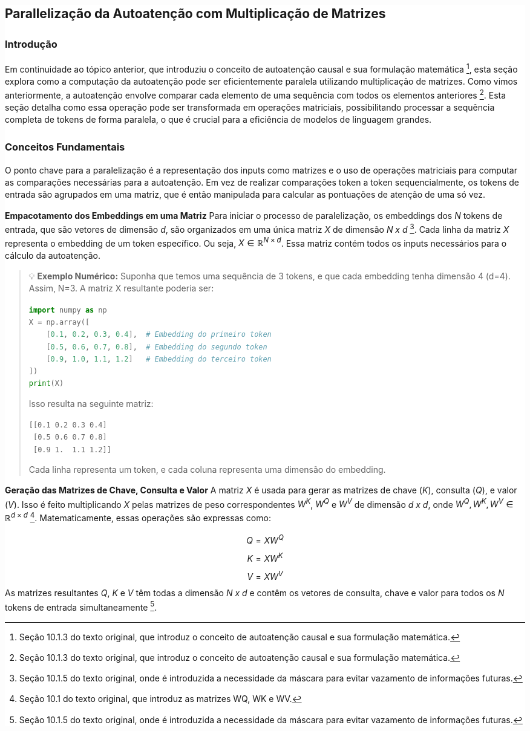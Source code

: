 ## Parallelização da Autoatenção com Multiplicação de Matrizes
### Introdução
Em continuidade ao tópico anterior, que introduziu o conceito de autoatenção causal e sua formulação matemática [^5], esta seção explora como a computação da autoatenção pode ser eficientemente paralela utilizando multiplicação de matrizes. Como vimos anteriormente, a autoatenção envolve comparar cada elemento de uma sequência com todos os elementos anteriores [^5]. Esta seção detalha como essa operação pode ser transformada em operações matriciais, possibilitando processar a sequência completa de tokens de forma paralela, o que é crucial para a eficiência de modelos de linguagem grandes.

### Conceitos Fundamentais
O ponto chave para a paralelização é a representação dos inputs como matrizes e o uso de operações matriciais para computar as comparações necessárias para a autoatenção. Em vez de realizar comparações token a token sequencialmente, os tokens de entrada são agrupados em uma matriz, que é então manipulada para calcular as pontuações de atenção de uma só vez.

**Empacotamento dos Embeddings em uma Matriz**
Para iniciar o processo de paralelização, os embeddings dos *N* tokens de entrada, que são vetores de dimensão *d*, são organizados em uma única matriz *X* de dimensão *N x d* [^8].  Cada linha da matriz *X* representa o embedding de um token específico. Ou seja, $X \in \mathbb{R}^{N \times d}$.
Essa matriz contém todos os inputs necessários para o cálculo da autoatenção.

> 💡 **Exemplo Numérico:** Suponha que temos uma sequência de 3 tokens, e que cada embedding tenha dimensão 4 (d=4). Assim, N=3. A matriz X resultante poderia ser:
> ```python
> import numpy as np
> X = np.array([
>     [0.1, 0.2, 0.3, 0.4],  # Embedding do primeiro token
>     [0.5, 0.6, 0.7, 0.8],  # Embedding do segundo token
>     [0.9, 1.0, 1.1, 1.2]   # Embedding do terceiro token
> ])
> print(X)
> ```
> Isso resulta na seguinte matriz:
> ```
> [[0.1 0.2 0.3 0.4]
>  [0.5 0.6 0.7 0.8]
>  [0.9 1.  1.1 1.2]]
> ```
> Cada linha representa um token, e cada coluna representa uma dimensão do embedding.

**Geração das Matrizes de Chave, Consulta e Valor**
A matriz *X* é usada para gerar as matrizes de chave (*K*), consulta (*Q*), e valor (*V*). Isso é feito multiplicando *X* pelas matrizes de peso correspondentes $W^K$, $W^Q$ e $W^V$ de dimensão *d x d*, onde $W^Q, W^K, W^V \in \mathbb{R}^{d \times d}$ [^6]. Matematicamente, essas operações são expressas como:

$$Q = XW^Q$$
$$K = XW^K$$
$$V = XW^V$$
As matrizes resultantes $Q$, $K$ e $V$ têm todas a dimensão *N x d* e contêm os vetores de consulta, chave e valor para todos os *N* tokens de entrada simultaneamente [^8].


[^5]:  Seção 10.1.3 do texto original, que introduz o conceito de autoatenção causal e sua formulação matemática.
[^6]: Seção 10.1 do texto original, que introduz as matrizes WQ, WK e WV.
[^7]: Seção 10.1.4 do texto original, onde é introduzida a necessidade de normalizar os scores de autoatenção.
[^8]: Seção 10.1.5 do texto original, onde é introduzida a necessidade da máscara para evitar vazamento de informações futuras.